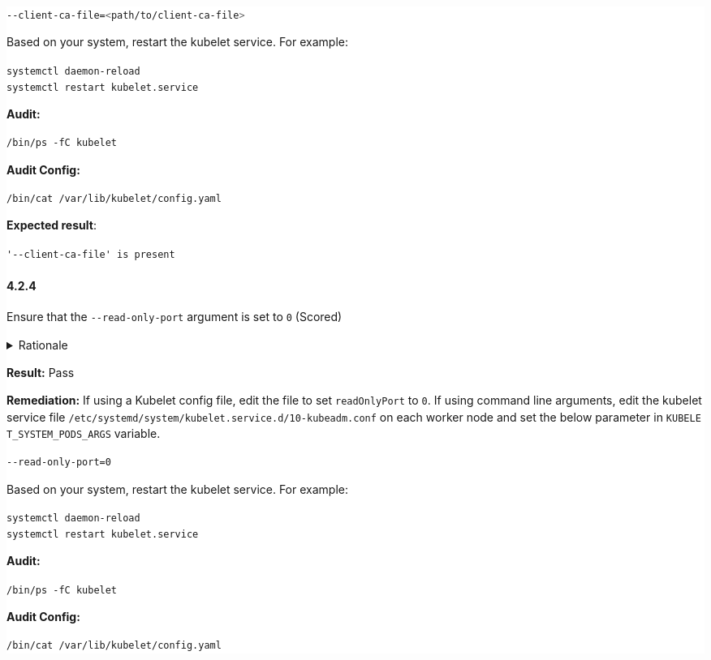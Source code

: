 ``` bash
--client-ca-file=<path/to/client-ca-file>
```

Based on your system, restart the kubelet service. For example:

``` bash
systemctl daemon-reload
systemctl restart kubelet.service
```

**Audit:**

```
/bin/ps -fC kubelet
```

**Audit Config:**

```
/bin/cat /var/lib/kubelet/config.yaml
```

**Expected result**:

```
'--client-ca-file' is present
```

#### 4.2.4
Ensure that the `--read-only-port` argument is set to `0` (Scored)
<details><summary>Rationale</summary></details>

**Result:** Pass

**Remediation:**
If using a Kubelet config file, edit the file to set `readOnlyPort` to `0`.
If using command line arguments, edit the kubelet service file
`/etc/systemd/system/kubelet.service.d/10-kubeadm.conf` on each worker node and
set the below parameter in `KUBELET_SYSTEM_PODS_ARGS` variable.

``` bash
--read-only-port=0
```

Based on your system, restart the kubelet service. For example:

``` bash
systemctl daemon-reload
systemctl restart kubelet.service
```

**Audit:**

```
/bin/ps -fC kubelet
```

**Audit Config:**

```
/bin/cat /var/lib/kubelet/config.yaml
```
